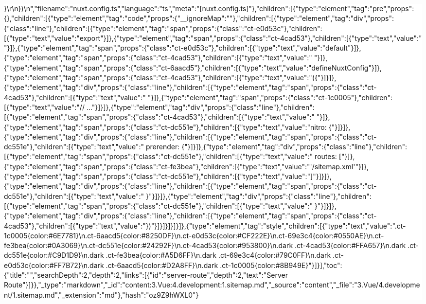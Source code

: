 }\r\n})\n","filename":"nuxt.config.ts","language":"ts","meta":"[nuxt.config.ts]"},"children":[{"type":"element","tag":"pre","props":{},"children":[{"type":"element","tag":"code","props":{"__ignoreMap":""},"children":[{"type":"element","tag":"div","props":{"class":"line"},"children":[{"type":"element","tag":"span","props":{"class":"ct-e0d53c"},"children":[{"type":"text","value":"export"}]},{"type":"element","tag":"span","props":{"class":"ct-4cad53"},"children":[{"type":"text","value":" "}]},{"type":"element","tag":"span","props":{"class":"ct-e0d53c"},"children":[{"type":"text","value":"default"}]},{"type":"element","tag":"span","props":{"class":"ct-4cad53"},"children":[{"type":"text","value":" "}]},{"type":"element","tag":"span","props":{"class":"ct-6aacd5"},"children":[{"type":"text","value":"defineNuxtConfig"}]},{"type":"element","tag":"span","props":{"class":"ct-4cad53"},"children":[{"type":"text","value":"({"}]}]},{"type":"element","tag":"div","props":{"class":"line"},"children":[{"type":"element","tag":"span","props":{"class":"ct-4cad53"},"children":[{"type":"text","value":"  "}]},{"type":"element","tag":"span","props":{"class":"ct-1c0005"},"children":[{"type":"text","value":"// ..."}]}]},{"type":"element","tag":"div","props":{"class":"line"},"children":[{"type":"element","tag":"span","props":{"class":"ct-4cad53"},"children":[{"type":"text","value":"  "}]},{"type":"element","tag":"span","props":{"class":"ct-dc551e"},"children":[{"type":"text","value":"nitro: {"}]}]},{"type":"element","tag":"div","props":{"class":"line"},"children":[{"type":"element","tag":"span","props":{"class":"ct-dc551e"},"children":[{"type":"text","value":"    prerender: {"}]}]},{"type":"element","tag":"div","props":{"class":"line"},"children":[{"type":"element","tag":"span","props":{"class":"ct-dc551e"},"children":[{"type":"text","value":"      routes: ["}]},{"type":"element","tag":"span","props":{"class":"ct-fe3bea"},"children":[{"type":"text","value":"'/sitemap.xml'"}]},{"type":"element","tag":"span","props":{"class":"ct-dc551e"},"children":[{"type":"text","value":"]"}]}]},{"type":"element","tag":"div","props":{"class":"line"},"children":[{"type":"element","tag":"span","props":{"class":"ct-dc551e"},"children":[{"type":"text","value":"    }"}]}]},{"type":"element","tag":"div","props":{"class":"line"},"children":[{"type":"element","tag":"span","props":{"class":"ct-dc551e"},"children":[{"type":"text","value":"  }"}]}]},{"type":"element","tag":"div","props":{"class":"line"},"children":[{"type":"element","tag":"span","props":{"class":"ct-4cad53"},"children":[{"type":"text","value":"})"}]}]}]}]}]},{"type":"element","tag":"style","children":[{"type":"text","value":".ct-1c0005{color:#6E7781}\n.ct-6aacd5{color:#8250DF}\n.ct-e0d53c{color:#CF222E}\n.ct-69e3c4{color:#0550AE}\n.ct-fe3bea{color:#0A3069}\n.ct-dc551e{color:#24292F}\n.ct-4cad53{color:#953800}\n.dark .ct-4cad53{color:#FFA657}\n.dark .ct-dc551e{color:#C9D1D9}\n.dark .ct-fe3bea{color:#A5D6FF}\n.dark .ct-69e3c4{color:#79C0FF}\n.dark .ct-e0d53c{color:#FF7B72}\n.dark .ct-6aacd5{color:#D2A8FF}\n.dark .ct-1c0005{color:#8B949E}"}]}],"toc":{"title":"","searchDepth":2,"depth":2,"links":[{"id":"server-route","depth":2,"text":"Server Route"}]}},"_type":"markdown","_id":"content:3.Vue:4.development:1.sitemap.md","_source":"content","_file":"3.Vue/4.development/1.sitemap.md","_extension":"md"},"hash":"oz9Z9hWXL0"}